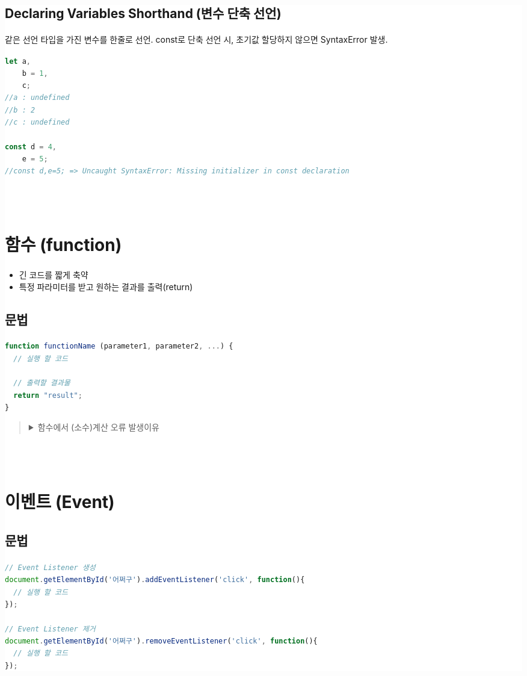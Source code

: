 ## Declaring Variables Shorthand (변수 단축 선언)
같은 선언 타입을 가진 변수를 한줄로 선언. const로 단축 선언 시, 초기값 할당하지 않으면 SyntaxError 발생.
```JavaScript
let a,
    b = 1,
    c;
//a : undefined
//b : 2
//c : undefined

const d = 4,
    e = 5;
//const d,e=5; => Uncaught SyntaxError: Missing initializer in const declaration
```
<br/>
<br/>

# 함수 (function)
- 긴 코드를 짧게 축약
- 특정 파라미터를 받고 원하는 결과를 출력(return)
## 문법
```Javascript
function functionName (parameter1, parameter2, ...) {
  // 실행 할 코드

  // 출력할 결과물
  return "result";
}
```

> <details><summary> 함수에서 (소수)계산 오류 발생이유</summary></details>
<br/>
<br/>

# 이벤트 (Event)
## 문법
```Javascript
// Event Listener 생성
document.getElementById('어쩌구').addEventListener('click', function(){
  // 실행 할 코드 
});

// Event Listener 제거
document.getElementById('어쩌구').removeEventListener('click', function(){
  // 실행 할 코드 
});
```
